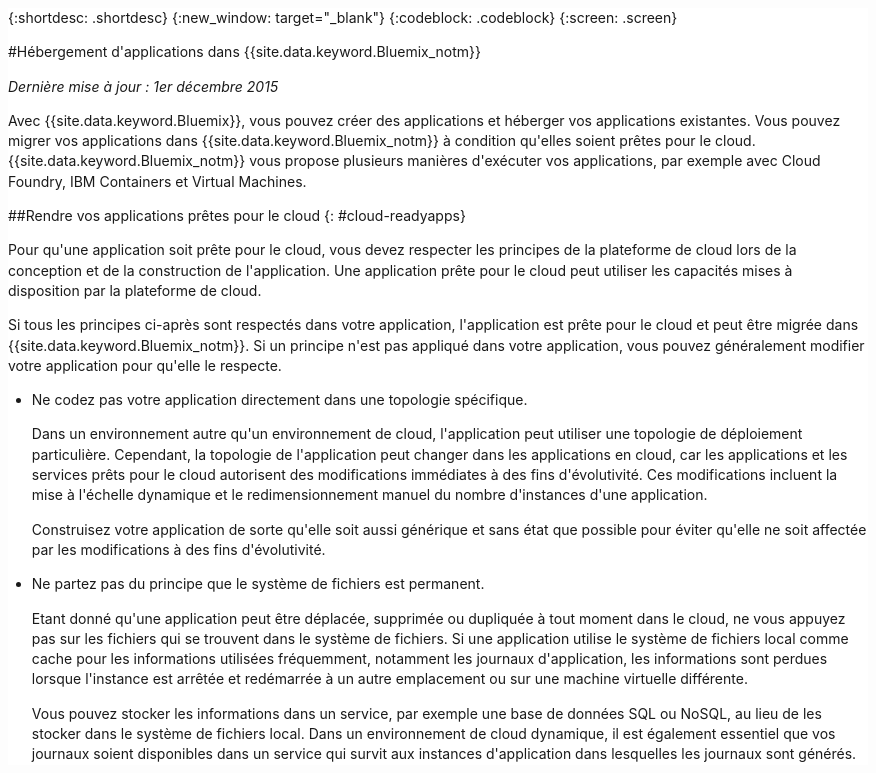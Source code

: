 {:shortdesc: .shortdesc} 
{:new_window: target="_blank"}
{:codeblock: .codeblock}
{:screen: .screen}

#Hébergement d'applications dans {{site.data.keyword.Bluemix_notm}}

*Dernière mise à jour : 1er décembre 2015*



Avec {{site.data.keyword.Bluemix}}, vous pouvez créer des applications et héberger vos
applications existantes. Vous pouvez migrer vos applications dans {{site.data.keyword.Bluemix_notm}} à condition
qu'elles soient prêtes pour le cloud. {{site.data.keyword.Bluemix_notm}} vous propose plusieurs manières d'exécuter vos applications, par exemple avec Cloud Foundry, IBM Containers et
Virtual Machines.

##Rendre vos applications prêtes pour le cloud
{: #cloud-readyapps}

Pour qu'une application soit prête pour le cloud, vous devez respecter les principes de la plateforme de cloud lors de la conception et de la
construction de l'application. Une application prête pour le cloud peut utiliser les capacités mises à disposition par la plateforme de cloud.

Si tous les principes ci-après sont respectés dans votre application, l'application est prête pour le cloud et peut être migrée dans
{{site.data.keyword.Bluemix_notm}}. Si un principe n'est pas appliqué dans votre application, vous pouvez généralement modifier votre application pour qu'elle le respecte.

* Ne codez pas votre application directement dans une topologie spécifique.

  Dans un environnement autre qu'un environnement de cloud, l'application
peut utiliser une topologie de déploiement particulière. Cependant, la topologie de l'application peut changer dans les applications en cloud, car les
applications et les services prêts pour le cloud autorisent des modifications immédiates à des fins d'évolutivité. Ces modifications incluent la mise à l'échelle dynamique et le redimensionnement manuel du nombre d'instances d'une application.

  Construisez votre application de sorte qu'elle soit aussi générique et sans état que possible pour éviter qu'elle ne soit affectée par les
modifications à des fins d'évolutivité.

* Ne partez pas du principe que le système de fichiers est permanent.

  Etant donné qu'une application peut être déplacée, supprimée ou dupliquée à tout
moment dans le cloud, ne vous appuyez pas sur les fichiers qui se trouvent dans le système de fichiers. Si une application utilise le système de fichiers local comme cache pour les informations utilisées fréquemment, notamment les journaux d'application, les
informations sont perdues lorsque l'instance est arrêtée et redémarrée à un autre emplacement ou sur une machine virtuelle différente.

  Vous pouvez stocker les informations dans un service, par exemple une base de données SQL ou NoSQL, au lieu de les stocker dans le système de
fichiers local. Dans un environnement de cloud dynamique, il est également essentiel que vos journaux soient disponibles dans un service qui survit aux
instances d'application dans lesquelles les journaux sont générés.

